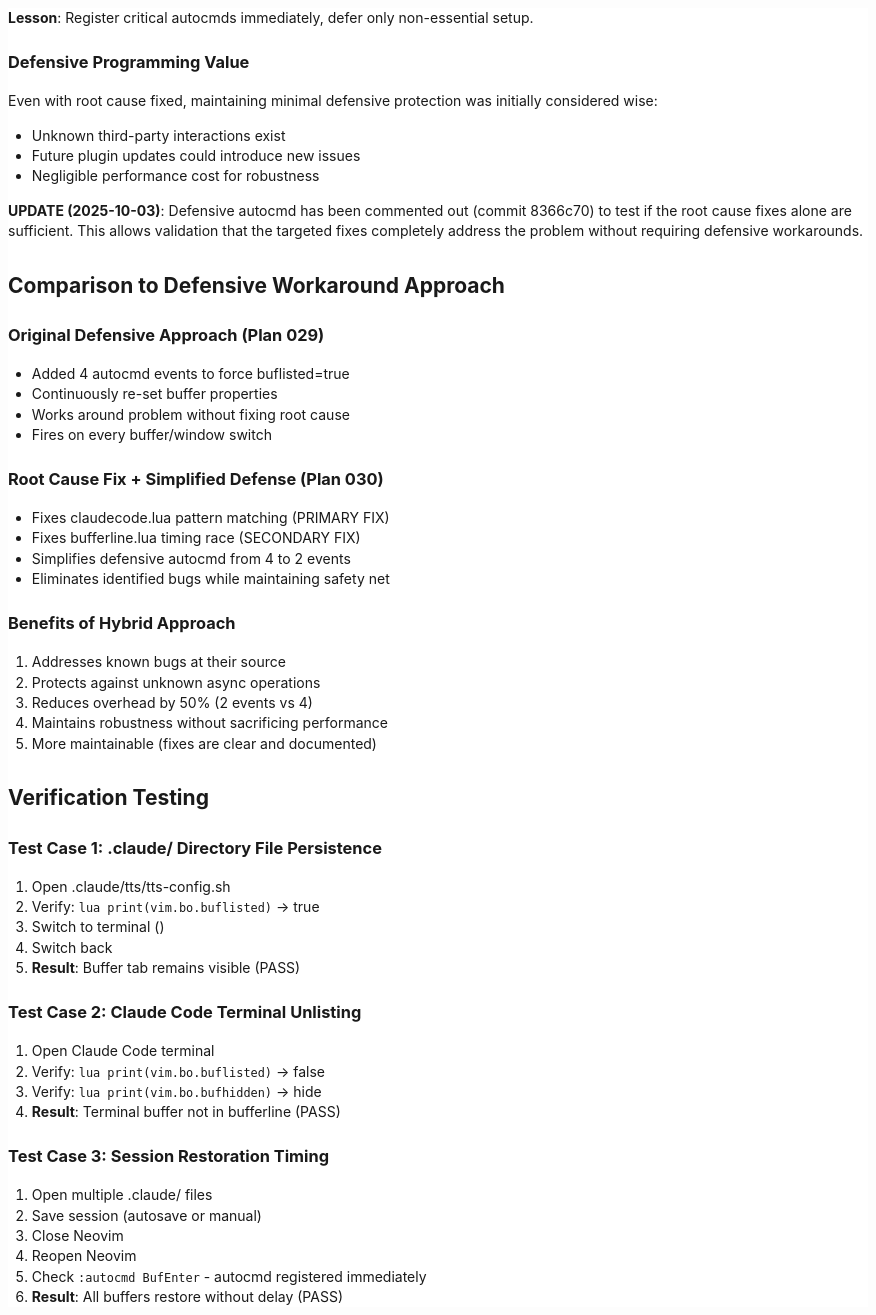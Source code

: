 **Lesson**: Register critical autocmds immediately, defer only non-essential setup.

### Defensive Programming Value
Even with root cause fixed, maintaining minimal defensive protection was initially considered wise:
- Unknown third-party interactions exist
- Future plugin updates could introduce new issues
- Negligible performance cost for robustness

**UPDATE (2025-10-03)**: Defensive autocmd has been commented out (commit 8366c70) to test if the root cause fixes alone are sufficient. This allows validation that the targeted fixes completely address the problem without requiring defensive workarounds.

## Comparison to Defensive Workaround Approach

### Original Defensive Approach (Plan 029)
- Added 4 autocmd events to force buflisted=true
- Continuously re-set buffer properties
- Works around problem without fixing root cause
- Fires on every buffer/window switch

### Root Cause Fix + Simplified Defense (Plan 030)
- Fixes claudecode.lua pattern matching (PRIMARY FIX)
- Fixes bufferline.lua timing race (SECONDARY FIX)
- Simplifies defensive autocmd from 4 to 2 events
- Eliminates identified bugs while maintaining safety net

### Benefits of Hybrid Approach
1. Addresses known bugs at their source
2. Protects against unknown async operations
3. Reduces overhead by 50% (2 events vs 4)
4. Maintains robustness without sacrificing performance
5. More maintainable (fixes are clear and documented)

## Verification Testing

### Test Case 1: .claude/ Directory File Persistence
1. Open .claude/tts/tts-config.sh
2. Verify: `lua print(vim.bo.buflisted)` → true
3. Switch to terminal (<C-c>)
4. Switch back
5. **Result**: Buffer tab remains visible (PASS)

### Test Case 2: Claude Code Terminal Unlisting
1. Open Claude Code terminal
2. Verify: `lua print(vim.bo.buflisted)` → false
3. Verify: `lua print(vim.bo.bufhidden)` → hide
4. **Result**: Terminal buffer not in bufferline (PASS)

### Test Case 3: Session Restoration Timing
1. Open multiple .claude/ files
2. Save session (autosave or manual)
3. Close Neovim
4. Reopen Neovim
5. Check `:autocmd BufEnter` - autocmd registered immediately
6. **Result**: All buffers restore without delay (PASS)
